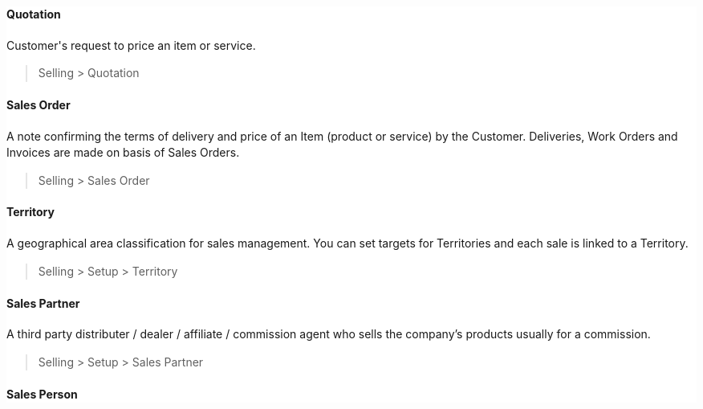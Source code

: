 
#### Quotation


Customer's request to price an item or service.



> 
> Selling > Quotation
> 
> 
> 


#### Sales Order


A note confirming the terms of delivery and price of an Item (product or
service) by the Customer. Deliveries, Work Orders and Invoices are made
on basis of Sales Orders.



> 
> Selling > Sales Order
> 
> 
> 


#### Territory


A geographical area classification for sales management. You can set targets
for Territories and each sale is linked to a Territory.



> 
> Selling > Setup > Territory
> 
> 
> 


#### Sales Partner


A third party distributer / dealer / affiliate / commission agent who sells
the company’s products usually for a commission.



> 
> Selling > Setup > Sales Partner
> 
> 
> 


#### Sales Person
